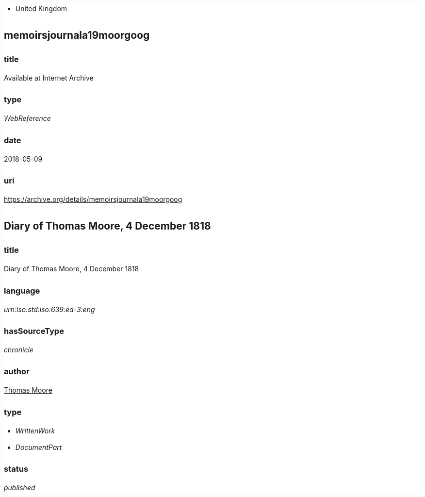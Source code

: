  - United Kingdom

## memoirsjournala19moorgoog

### title


Available at Internet Archive

### type


*WebReference*

### date


2018-05-09

### uri


https://archive.org/details/memoirsjournala19moorgoog

## Diary of Thomas Moore, 4 December 1818

### title


Diary of Thomas Moore, 4 December 1818

### language


*urn:iso:std:iso:639:ed-3:eng*

### hasSourceType


*chronicle*

### author


[Thomas Moore](#Thomas-Moore)

### type

 - *WrittenWork*

 - *DocumentPart*

### status


*published*
